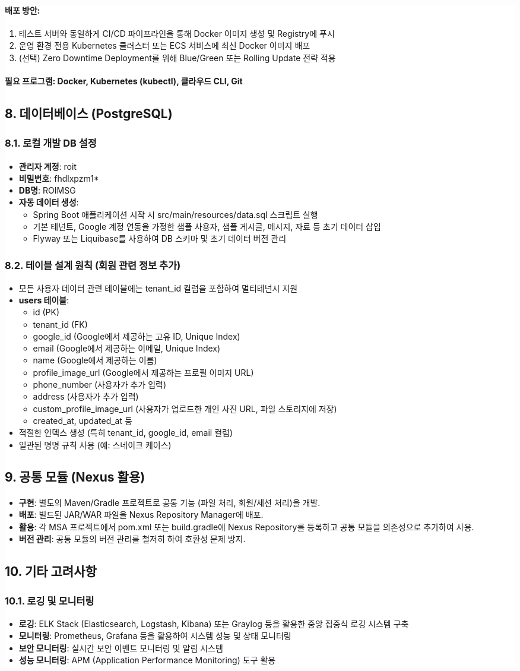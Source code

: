 #### 배포 방안:
1. 테스트 서버와 동일하게 CI/CD 파이프라인을 통해 Docker 이미지 생성 및 Registry에 푸시
2. 운영 환경 전용 Kubernetes 클러스터 또는 ECS 서비스에 최신 Docker 이미지 배포
3. (선택) Zero Downtime Deployment를 위해 Blue/Green 또는 Rolling Update 전략 적용

#### 필요 프로그램: Docker, Kubernetes (kubectl), 클라우드 CLI, Git

## 8. 데이터베이스 (PostgreSQL)

### 8.1. 로컬 개발 DB 설정
- **관리자 계정**: roit
- **비밀번호**: fhdlxpzm1*
- **DB명**: ROIMSG
- **자동 데이터 생성**:
  - Spring Boot 애플리케이션 시작 시 src/main/resources/data.sql 스크립트 실행
  - 기본 테넌트, Google 계정 연동을 가정한 샘플 사용자, 샘플 게시글, 메시지, 자료 등 초기 데이터 삽입
  - Flyway 또는 Liquibase를 사용하여 DB 스키마 및 초기 데이터 버전 관리

### 8.2. 테이블 설계 원칙 (회원 관련 정보 추가)
- 모든 사용자 데이터 관련 테이블에는 tenant_id 컬럼을 포함하여 멀티테넌시 지원
- **users 테이블**:
  - id (PK)
  - tenant_id (FK)
  - google_id (Google에서 제공하는 고유 ID, Unique Index)
  - email (Google에서 제공하는 이메일, Unique Index)
  - name (Google에서 제공하는 이름)
  - profile_image_url (Google에서 제공하는 프로필 이미지 URL)
  - phone_number (사용자가 추가 입력)
  - address (사용자가 추가 입력)
  - custom_profile_image_url (사용자가 업로드한 개인 사진 URL, 파일 스토리지에 저장)
  - created_at, updated_at 등
- 적절한 인덱스 생성 (특히 tenant_id, google_id, email 컬럼)
- 일관된 명명 규칙 사용 (예: 스네이크 케이스)

## 9. 공통 모듈 (Nexus 활용)
- **구현**: 별도의 Maven/Gradle 프로젝트로 공통 기능 (파일 처리, 회원/세션 처리)을 개발.
- **배포**: 빌드된 JAR/WAR 파일을 Nexus Repository Manager에 배포.
- **활용**: 각 MSA 프로젝트에서 pom.xml 또는 build.gradle에 Nexus Repository를 등록하고 공통 모듈을 의존성으로 추가하여 사용.
- **버전 관리**: 공통 모듈의 버전 관리를 철저히 하여 호환성 문제 방지.

## 10. 기타 고려사항

### 10.1. 로깅 및 모니터링
- **로깅**: ELK Stack (Elasticsearch, Logstash, Kibana) 또는 Graylog 등을 활용한 중앙 집중식 로깅 시스템 구축
- **모니터링**: Prometheus, Grafana 등을 활용하여 시스템 성능 및 상태 모니터링
- **보안 모니터링**: 실시간 보안 이벤트 모니터링 및 알림 시스템
- **성능 모니터링**: APM (Application Performance Monitoring) 도구 활용
